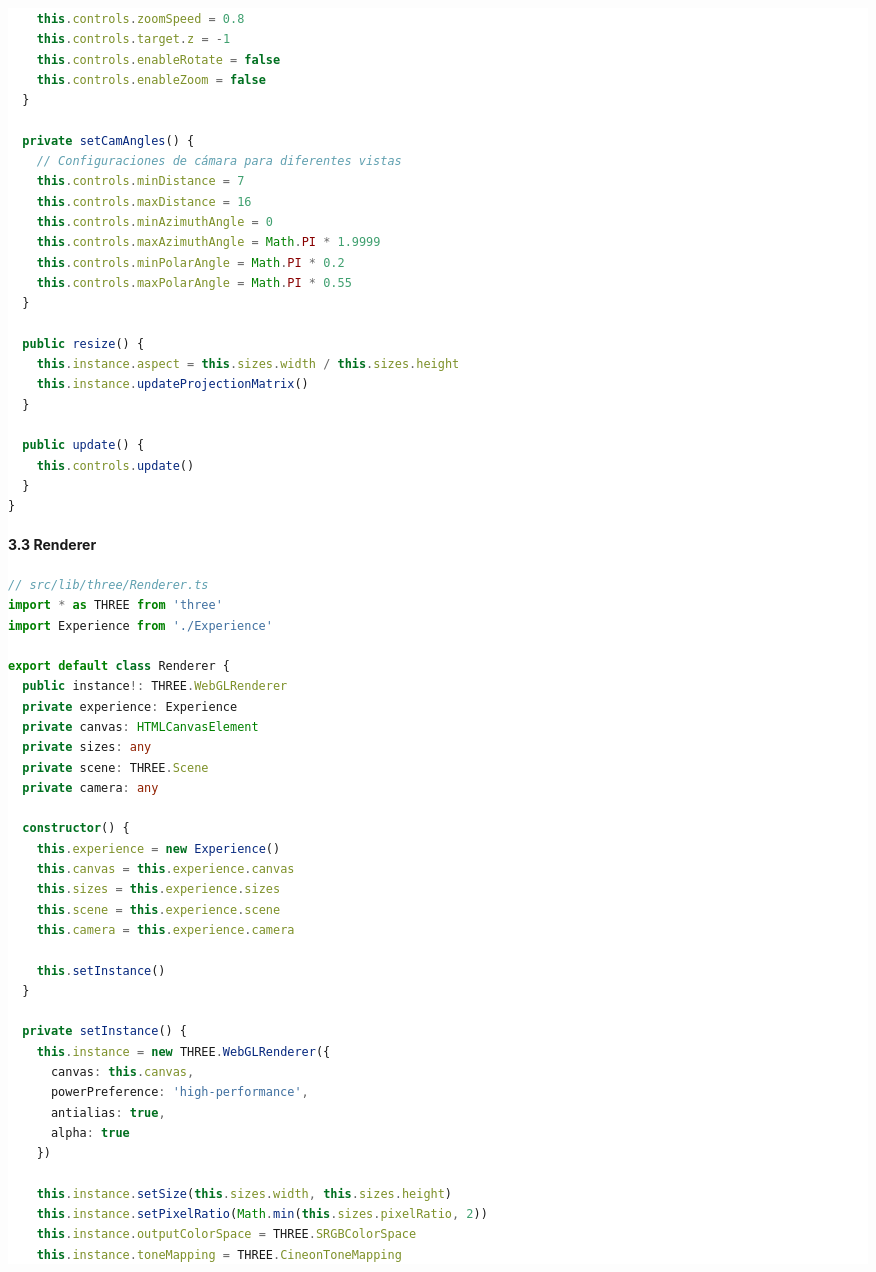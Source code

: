 ```typescript
    this.controls.zoomSpeed = 0.8
    this.controls.target.z = -1
    this.controls.enableRotate = false
    this.controls.enableZoom = false
  }

  private setCamAngles() {
    // Configuraciones de cámara para diferentes vistas
    this.controls.minDistance = 7
    this.controls.maxDistance = 16
    this.controls.minAzimuthAngle = 0
    this.controls.maxAzimuthAngle = Math.PI * 1.9999
    this.controls.minPolarAngle = Math.PI * 0.2
    this.controls.maxPolarAngle = Math.PI * 0.55
  }

  public resize() {
    this.instance.aspect = this.sizes.width / this.sizes.height
    this.instance.updateProjectionMatrix()
  }

  public update() {
    this.controls.update()
  }
}
```

#### **3.3 Renderer**
```typescript
// src/lib/three/Renderer.ts
import * as THREE from 'three'
import Experience from './Experience'

export default class Renderer {
  public instance!: THREE.WebGLRenderer
  private experience: Experience
  private canvas: HTMLCanvasElement
  private sizes: any
  private scene: THREE.Scene
  private camera: any

  constructor() {
    this.experience = new Experience()
    this.canvas = this.experience.canvas
    this.sizes = this.experience.sizes
    this.scene = this.experience.scene
    this.camera = this.experience.camera

    this.setInstance()
  }

  private setInstance() {
    this.instance = new THREE.WebGLRenderer({
      canvas: this.canvas,
      powerPreference: 'high-performance',
      antialias: true,
      alpha: true
    })

    this.instance.setSize(this.sizes.width, this.sizes.height)
    this.instance.setPixelRatio(Math.min(this.sizes.pixelRatio, 2))
    this.instance.outputColorSpace = THREE.SRGBColorSpace
    this.instance.toneMapping = THREE.CineonToneMapping
```